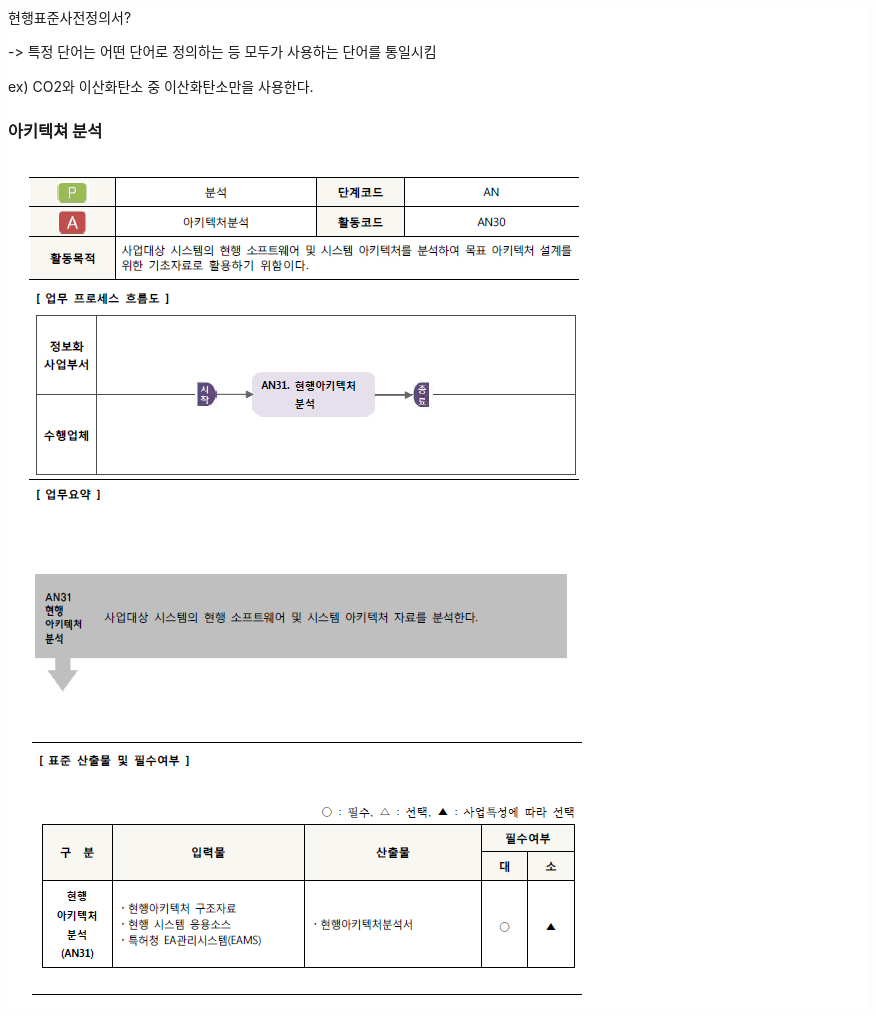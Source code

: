 



현행표준사전정의서?

-> 특정 단어는 어떤 단어로 정의하는 등 모두가 사용하는 단어를 통일시킴

ex) CO2와 이산화탄소 중 이산화탄소만을 사용한다. 







### 아키텍쳐 분석

![1587536493168](assets/1587536493168.png)

![1587536519345](assets/1587536519345.png)
